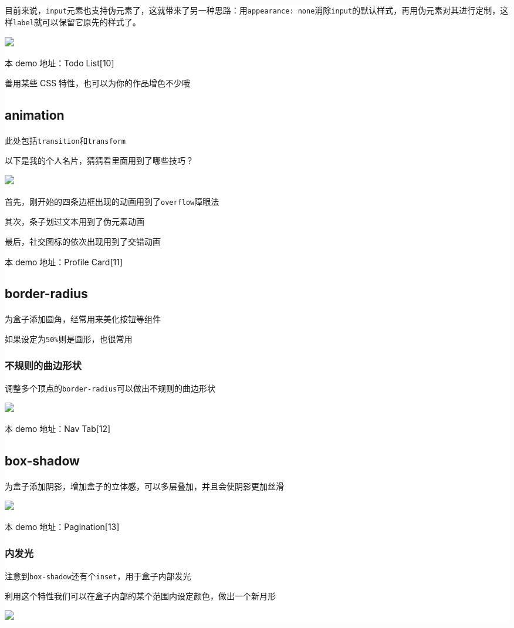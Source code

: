 目前来说，`input`元素也支持伪元素了，这就带来了另一种思路：用`appearance: none`消除`input`的默认样式，再用伪元素对其进行定制，这样`label`就可以保留它原先的样式了。

![](https://mmbiz.qpic.cn/mmbiz/zPh0erYjkib3V5qdiaR9rIlUibDSqdRP1xXHyBDvKlXJb6JGcfC1CmuALmj6mxKdIIWRydoMx8f7Yy96LJGiapJhWw/640?wx_fmt=jpeg)

本 demo 地址：Todo List[10]

善用某些 CSS 特性，也可以为你的作品增色不少哦

animation
---------

此处包括`transition`和`transform`

以下是我的个人名片，猜猜看里面用到了哪些技巧？

![](https://mmbiz.qpic.cn/mmbiz/zPh0erYjkib3V5qdiaR9rIlUibDSqdRP1xXSV1YicygJIvKvxXqGfTA22IChfNibMY0Uzch4lrdAQXb3puuicZJOFUCw/640?wx_fmt=jpeg)

首先，刚开始的四条边框出现的动画用到了`overflow`障眼法

其次，条子划过文本用到了伪元素动画

最后，社交图标的依次出现用到了交错动画

本 demo 地址：Profile Card[11]

border-radius
-------------

为盒子添加圆角，经常用来美化按钮等组件

如果设定为`50%`则是圆形，也很常用

### 不规则的曲边形状

调整多个顶点的`border-radius`可以做出不规则的曲边形状

![](https://mmbiz.qpic.cn/mmbiz/zPh0erYjkib3V5qdiaR9rIlUibDSqdRP1xXzNCQDq5KTpTljicXAn18LfnsgPZwia0N6RiaVm2Uqrqics2DNk9JaDe4dw/640?wx_fmt=jpeg)

本 demo 地址：Nav Tab[12]

box-shadow
----------

为盒子添加阴影，增加盒子的立体感，可以多层叠加，并且会使阴影更加丝滑

![](https://mmbiz.qpic.cn/mmbiz/zPh0erYjkib3V5qdiaR9rIlUibDSqdRP1xXiblYiawVVYtbHfFSaCic8aQvu0T1KhAQA19ve52cicc6asKZFnNznNU9NQ/640?wx_fmt=jpeg)

本 demo 地址：Pagination[13]

### 内发光

注意到`box-shadow`还有个`inset`，用于盒子内部发光

利用这个特性我们可以在盒子内部的某个范围内设定颜色，做出一个新月形

![](https://mmbiz.qpic.cn/mmbiz/zPh0erYjkib3V5qdiaR9rIlUibDSqdRP1xX6icGicJ21a1ib7hS7CH5GclHtYujXHKiakpfpiaHxbboaTYv6Jq2fY5wBmQ/640?wx_fmt=jpeg)
